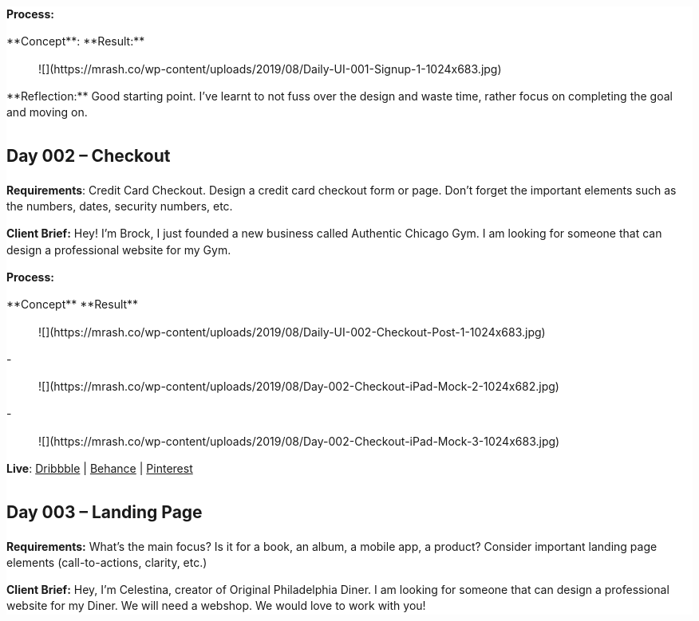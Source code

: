 **Process:**

<figure class="wp-block-embed-youtube wp-block-embed is-type-video is-provider-youtube wp-embed-aspect-16-9 wp-has-aspect-ratio"><div class="wp-block-embed__wrapper"><iframe allow="accelerometer; autoplay; clipboard-write; encrypted-media; gyroscope; picture-in-picture" allowfullscreen="" frameborder="0" height="450" loading="lazy" src="https://www.youtube.com/embed/c4Ja2m5tAZY?feature=oembed" title="Sign Up Figma Speed Art #dailyUI" width="800"></iframe></div></figure>**Concept**:

<iframe allowfullscreen="" height="450" loading="lazy" src="https://www.figma.com/embed?embed_host=share&url=https%3A%2F%2Fwww.figma.com%2Ffile%2FHlyfDMXJqAGrbHceJ1Cidt%2FDaily-UI%3Fnode-id%3D0%253A1" style="border: none;" width="800"></iframe>**Result:**

<figure class="wp-block-image">![](https://mrash.co/wp-content/uploads/2019/08/Daily-UI-001-Signup-1-1024x683.jpg)</figure>**Reflection:** Good starting point. I’ve learnt to not fuss over the design and waste time, rather focus on completing the goal and moving on.

## Day 002 – Checkout

**Requirements**: Credit Card Checkout. Design a credit card checkout form or page. Don’t forget the important elements such as the numbers, dates, security numbers, etc.

**Client Brief:** Hey! I’m Brock, I just founded a new business called Authentic Chicago Gym. I am looking for someone that can design a professional website for my Gym.

**Process:**

<figure class="wp-block-embed-youtube wp-block-embed is-type-video is-provider-youtube wp-embed-aspect-16-9 wp-has-aspect-ratio"><div class="wp-block-embed__wrapper"><iframe allow="accelerometer; autoplay; clipboard-write; encrypted-media; gyroscope; picture-in-picture" allowfullscreen="" frameborder="0" height="450" loading="lazy" src="https://www.youtube.com/embed/-4arPaVRabQ?feature=oembed" title="Checkout UI Design Figma Speed Art #dailyUI" width="800"></iframe></div></figure>**Concept**

<iframe allowfullscreen="" height="450" loading="lazy" src="https://www.figma.com/embed?embed_host=share&url=https%3A%2F%2Fwww.figma.com%2Ffile%2FHlyfDMXJqAGrbHceJ1Cidt%2FDaily-UI%3Fnode-id%3D1%253A3" style="border: none;" width="800"></iframe> **Result**

<figure class="wp-block-image">![](https://mrash.co/wp-content/uploads/2019/08/Daily-UI-002-Checkout-Post-1-1024x683.jpg)</figure>- <figure>![](https://mrash.co/wp-content/uploads/2019/08/Day-002-Checkout-iPad-Mock-2-1024x682.jpg)</figure>
- <figure>![](https://mrash.co/wp-content/uploads/2019/08/Day-002-Checkout-iPad-Mock-3-1024x683.jpg)</figure>

**Live**: [Dribbble](https://dribbble.com/shots/7042822-Daily-UI-002-Checkout-Authentic-Chicago-Gym?utm_source=Clipboard_Shot&utm_campaign=mrashleyball&utm_content=Daily%20UI%20002%20%20-%20Checkout%20%7C%20Authentic%20Chicago%20Gym&utm_medium=Social_Share) | [Behance](https://www.behance.net/gallery/84590891/Daily-UI-002-Checkout) | [Pinterest](https://www.pinterest.com.au/pin/504262489526724325)

## Day 003 – Landing Page

**Requirements:** What’s the main focus? Is it for a book, an album, a mobile app, a product? Consider important landing page elements (call-to-actions, clarity, etc.)

**Client Brief:** Hey, I’m Celestina, creator of Original Philadelphia Diner. I am looking for someone that can design a professional website for my Diner. We will need a webshop. We would love to work with you!
